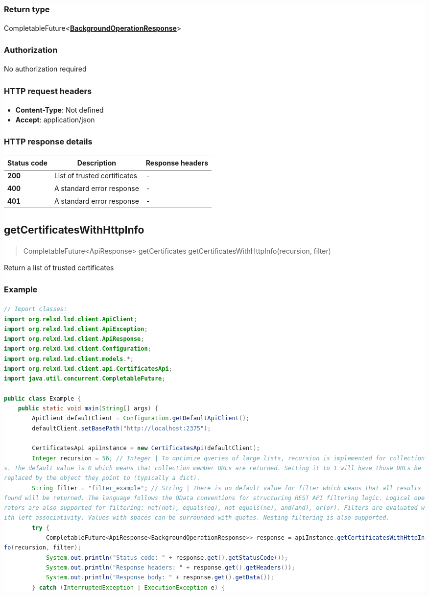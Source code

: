 ### Return type

CompletableFuture<[**BackgroundOperationResponse**](BackgroundOperationResponse.md)>


### Authorization

No authorization required

### HTTP request headers

- **Content-Type**: Not defined
- **Accept**: application/json

### HTTP response details
| Status code | Description | Response headers |
|-------------|-------------|------------------|
| **200** | List of trusted certificates |  -  |
| **400** | A standard error response |  -  |
| **401** | A standard error response |  -  |

## getCertificatesWithHttpInfo

> CompletableFuture<ApiResponse<BackgroundOperationResponse>> getCertificates getCertificatesWithHttpInfo(recursion, filter)



Return a list of trusted certificates

### Example

```java
// Import classes:
import org.relxd.lxd.client.ApiClient;
import org.relxd.lxd.client.ApiException;
import org.relxd.lxd.client.ApiResponse;
import org.relxd.lxd.client.Configuration;
import org.relxd.lxd.client.models.*;
import org.relxd.lxd.client.api.CertificatesApi;
import java.util.concurrent.CompletableFuture;

public class Example {
    public static void main(String[] args) {
        ApiClient defaultClient = Configuration.getDefaultApiClient();
        defaultClient.setBasePath("http://localhost:2375");

        CertificatesApi apiInstance = new CertificatesApi(defaultClient);
        Integer recursion = 56; // Integer | To optimize queries of large lists, recursion is implemented for collections. The default value is 0 which means that collection member URLs are returned. Setting it to 1 will have those URLs be replaced by the object they point to (typically a dict).
        String filter = "filter_example"; // String | There is no default value for filter which means that all results found will be returned. The language follows the OData conventions for structuring REST API filtering logic. Logical operators are also supported for filtering: not(not), equals(eq), not equals(ne), and(and), or(or). Filters are evaluated with left associativity. Values with spaces can be surrounded with quotes. Nesting filtering is also supported.
        try {
            CompletableFuture<ApiResponse<BackgroundOperationResponse>> response = apiInstance.getCertificatesWithHttpInfo(recursion, filter);
            System.out.println("Status code: " + response.get().getStatusCode());
            System.out.println("Response headers: " + response.get().getHeaders());
            System.out.println("Response body: " + response.get().getData());
        } catch (InterruptedException | ExecutionException e) {
```